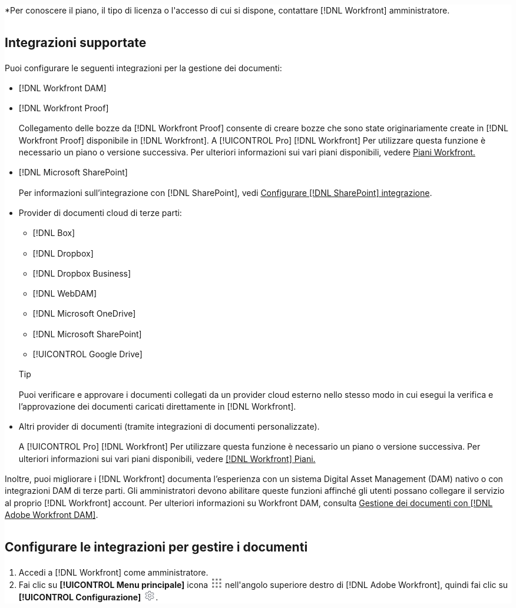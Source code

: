</table>

&#42;Per conoscere il piano, il tipo di licenza o l&#39;accesso di cui si dispone, contattare [!DNL Workfront] amministratore.

## Integrazioni supportate



Puoi configurare le seguenti integrazioni per la gestione dei documenti:



* [!DNL Workfront DAM]

* [!DNL Workfront Proof]

   Collegamento delle bozze da [!DNL Workfront Proof] consente di creare bozze che sono state originariamente create in [!DNL Workfront Proof] disponibile in [!DNL Workfront]. A [!UICONTROL Pro] [!DNL Workfront] Per utilizzare questa funzione è necessario un piano o versione successiva. Per ulteriori informazioni sui vari piani disponibili, vedere [Piani Workfront.](https://www.workfront.com/plans)

* [!DNL Microsoft SharePoint]

   Per informazioni sull’integrazione con [!DNL SharePoint], vedi [Configurare [!DNL SharePoint] integrazione](../../administration-and-setup/configure-integrations/configure-sharepoint-integration.md).

* Provider di documenti cloud di terze parti:

   * [!DNL Box]
   * [!DNL Dropbox]
   * [!DNL Dropbox Business]
   * [!DNL WebDAM]
   * [!DNL Microsoft OneDrive]
   * [!DNL Microsoft SharePoint]
   * [!UICONTROL Google Drive]

      <!--Quip-->
   >[!TIP]
   >
   >Puoi verificare e approvare i documenti collegati da un provider cloud esterno nello stesso modo in cui esegui la verifica e l’approvazione dei documenti caricati direttamente in [!DNL Workfront].

* Altri provider di documenti (tramite integrazioni di documenti personalizzate).

   A [!UICONTROL Pro] [!DNL Workfront] Per utilizzare questa funzione è necessario un piano o versione successiva. Per ulteriori informazioni sui vari piani disponibili, vedere [[!DNL Workfront] Piani.](https://www.workfront.com/plans)

Inoltre, puoi migliorare i [!DNL Workfront] documenta l’esperienza con un sistema Digital Asset Management (DAM) nativo o con integrazioni DAM di terze parti. Gli amministratori devono abilitare queste funzioni affinché gli utenti possano collegare il servizio al proprio [!DNL Workfront] account. Per ulteriori informazioni su Workfront DAM, consulta [Gestione dei documenti con [!DNL Adobe Workfront DAM]](../../documents/workfront-dam-within-workfront/manage-docs-with-wf-dam.md).

## Configurare le integrazioni per gestire i documenti

1. Accedi a [!DNL Workfront] come amministratore.
1. Fai clic su **[!UICONTROL Menu principale]** icona ![](assets/main-menu-icon.png) nell&#39;angolo superiore destro di [!DNL Adobe Workfront], quindi fai clic su **[!UICONTROL Configurazione]** ![](assets/gear-icon-settings.png).

